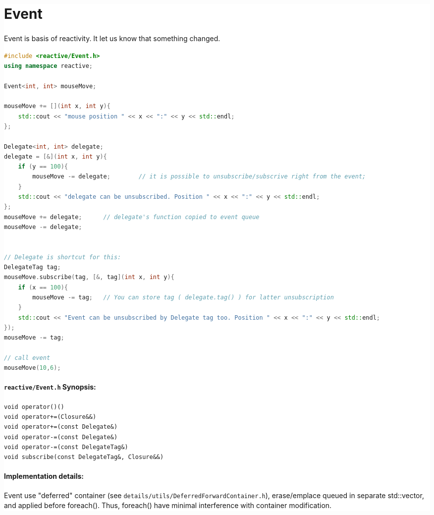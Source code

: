 # Event

Event is basis of reactivity. It let us know that something changed.

```C++
#include <reactive/Event.h>
using namespace reactive;

Event<int, int> mouseMove;

mouseMove += [](int x, int y){
    std::cout << "mouse position " << x << ":" << y << std::endl;
};

Delegate<int, int> delegate;
delegate = [&](int x, int y){    
    if (y == 100){        
        mouseMove -= delegate;        // it is possible to unsubscribe/subscrive right from the event;
    }
    std::cout << "delegate can be unsubscribed. Position " << x << ":" << y << std::endl;
};
mouseMove += delegate;      // delegate's function copied to event queue
mouseMove -= delegate;


// Delegate is shortcut for this:
DelegateTag tag;
mouseMove.subscribe(tag, [&, tag](int x, int y){
    if (x == 100){        
        mouseMove -= tag;   // You can store tag ( delegate.tag() ) for latter unsubscription
    }
    std::cout << "Event can be unsubscribed by Delegate tag too. Position " << x << ":" << y << std::endl;
});
mouseMove -= tag;

// call event
mouseMove(10,6);
```

#### `reactive/Event.h` Synopsis:  
`void operator()()`  
`void operator+=(Closure&&)`  
`void operator+=(const Delegate&)`  
`void operator-=(const Delegate&)`  
`void operator-=(const DelegateTag&)`  
`void subscribe(const DelegateTag&, Closure&&)`  

#### Implementation details:
Event use "deferred" container (see `details/utils/DeferredForwardContainer.h`), erase/emplace queued in separate std::vector, and applied before foreach(). Thus, foreach() have minimal interference with container modification. 
